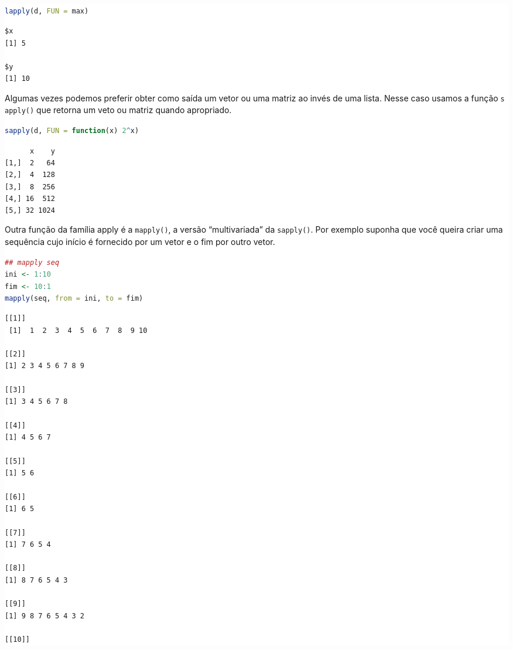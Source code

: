 ```r
lapply(d, FUN = max)
```

```
$x
[1] 5

$y
[1] 10
```

Algumas vezes podemos preferir obter como saída um vetor ou uma matriz ao invés de uma lista. Nesse caso usamos a função `sapply()` que retorna um veto ou matriz quando apropriado.

```r
sapply(d, FUN = function(x) 2^x)
```

```
      x    y
[1,]  2   64
[2,]  4  128
[3,]  8  256
[4,] 16  512
[5,] 32 1024
```

Outra função da família apply é a `mapply()`, a versão “multivariada” da `sapply()`. Por exemplo suponha que você queira criar uma sequência cujo início é fornecido por um vetor e o fim por outro vetor.


```r
## mapply seq
ini <- 1:10
fim <- 10:1
mapply(seq, from = ini, to = fim)
```

```
[[1]]
 [1]  1  2  3  4  5  6  7  8  9 10

[[2]]
[1] 2 3 4 5 6 7 8 9

[[3]]
[1] 3 4 5 6 7 8

[[4]]
[1] 4 5 6 7

[[5]]
[1] 5 6

[[6]]
[1] 6 5

[[7]]
[1] 7 6 5 4

[[8]]
[1] 8 7 6 5 4 3

[[9]]
[1] 9 8 7 6 5 4 3 2

[[10]]
```